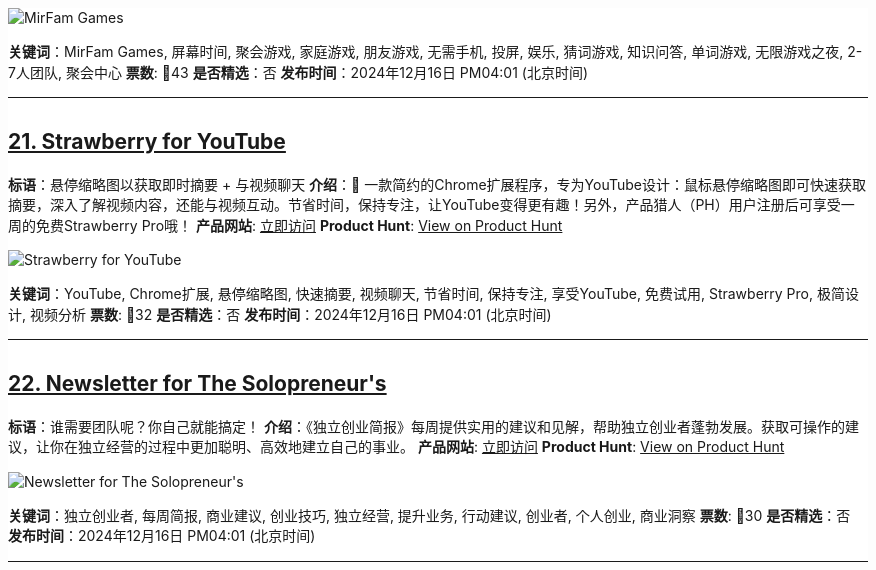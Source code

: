![MirFam Games](https://ph-files.imgix.net/70431545-d31b-4110-80e0-a00b48152125.jpeg?auto=format&fit=crop&frame=1&h=512&w=1024)

**关键词**：MirFam Games, 屏幕时间, 聚会游戏, 家庭游戏, 朋友游戏, 无需手机, 投屏, 娱乐, 猜词游戏, 知识问答, 单词游戏, 无限游戏之夜, 2-7人团队, 聚会中心
**票数**: 🔺43
**是否精选**：否
**发布时间**：2024年12月16日 PM04:01 (北京时间)

---

## [21. Strawberry for YouTube](https://www.producthunt.com/posts/strawberry-for-youtube?utm_campaign=producthunt-api&utm_medium=api-v2&utm_source=Application%3A+My_PH_APP+%28ID%3A+138680%29)
**标语**：悬停缩略图以获取即时摘要 + 与视频聊天
**介绍**：🍓 一款简约的Chrome扩展程序，专为YouTube设计：鼠标悬停缩略图即可快速获取摘要，深入了解视频内容，还能与视频互动。节省时间，保持专注，让YouTube变得更有趣！另外，产品猎人（PH）用户注册后可享受一周的免费Strawberry Pro哦！
**产品网站**: [立即访问](https://www.producthunt.com/r/NVPBRC7A7WY5VS?utm_campaign=producthunt-api&utm_medium=api-v2&utm_source=Application%3A+My_PH_APP+%28ID%3A+138680%29)
**Product Hunt**: [View on Product Hunt](https://www.producthunt.com/posts/strawberry-for-youtube?utm_campaign=producthunt-api&utm_medium=api-v2&utm_source=Application%3A+My_PH_APP+%28ID%3A+138680%29)

![Strawberry for YouTube](https://ph-files.imgix.net/26296f8c-3c9b-41a7-b5c3-5e4f39d81c4f.png?auto=format&fit=crop&frame=1&h=512&w=1024)

**关键词**：YouTube, Chrome扩展, 悬停缩略图, 快速摘要, 视频聊天, 节省时间, 保持专注, 享受YouTube, 免费试用, Strawberry Pro, 极简设计, 视频分析
**票数**: 🔺32
**是否精选**：否
**发布时间**：2024年12月16日 PM04:01 (北京时间)

---

## [22. Newsletter for The Solopreneur's ](https://www.producthunt.com/posts/newsletter-for-the-solopreneur-s?utm_campaign=producthunt-api&utm_medium=api-v2&utm_source=Application%3A+My_PH_APP+%28ID%3A+138680%29)
**标语**：谁需要团队呢？你自己就能搞定！
**介绍**：《独立创业简报》每周提供实用的建议和见解，帮助独立创业者蓬勃发展。获取可操作的建议，让你在独立经营的过程中更加聪明、高效地建立自己的事业。
**产品网站**: [立即访问](https://www.producthunt.com/r/5CZX62RHIWDD5C?utm_campaign=producthunt-api&utm_medium=api-v2&utm_source=Application%3A+My_PH_APP+%28ID%3A+138680%29)
**Product Hunt**: [View on Product Hunt](https://www.producthunt.com/posts/newsletter-for-the-solopreneur-s?utm_campaign=producthunt-api&utm_medium=api-v2&utm_source=Application%3A+My_PH_APP+%28ID%3A+138680%29)

![Newsletter for The Solopreneur's ](https://ph-files.imgix.net/54cb87fb-eace-4f4d-b455-4967b21c626b.png?auto=format&fit=crop&frame=1&h=512&w=1024)

**关键词**：独立创业者, 每周简报, 商业建议, 创业技巧, 独立经营, 提升业务, 行动建议, 创业者, 个人创业, 商业洞察
**票数**: 🔺30
**是否精选**：否
**发布时间**：2024年12月16日 PM04:01 (北京时间)

---
